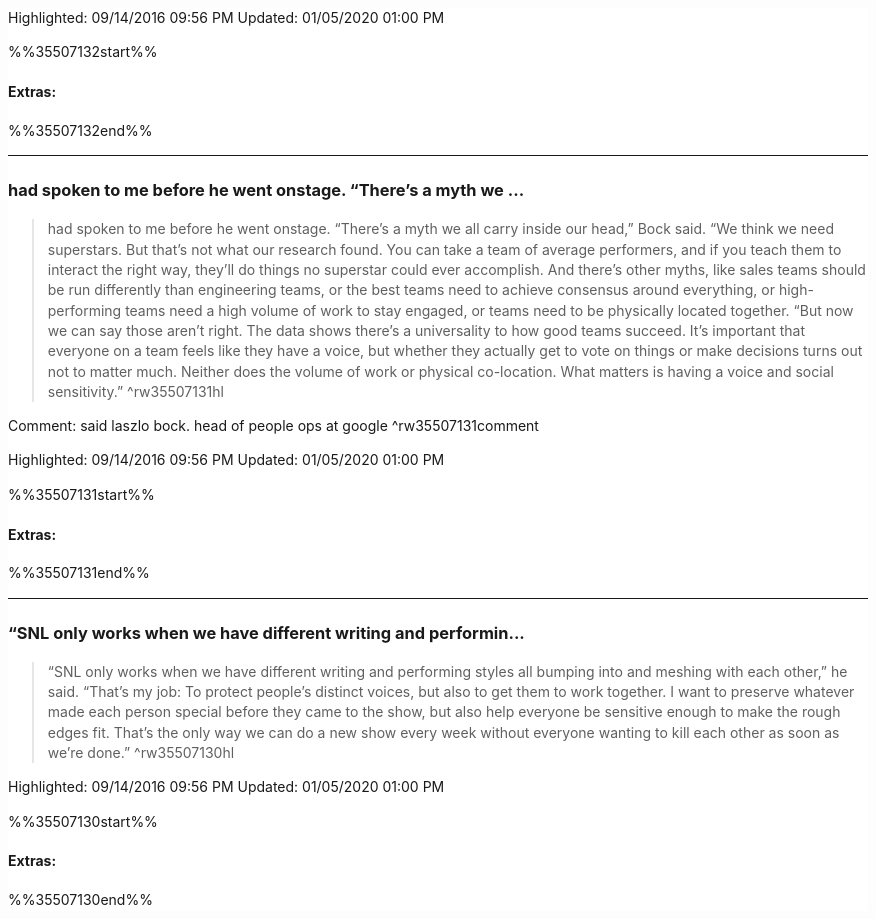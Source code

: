 
Highlighted: 09/14/2016 09:56 PM
Updated: 01/05/2020 01:00 PM

%%35507132start%%
#### Extras:

%%35507132end%%



------

### had spoken to me before he went onstage. “There’s a myth we ...
>had spoken to me before he went onstage. “There’s a myth we all carry inside our head,” Bock said. “We think we need superstars. But that’s not what our research found. You can take a team of average performers, and if you teach them to interact the right way, they’ll do things no superstar could ever accomplish. And there’s other myths, like sales teams should be run differently than engineering teams, or the best teams need to achieve consensus around everything, or high-performing teams need a high volume of work to stay engaged, or teams need to be physically located together. “But now we can say those aren’t right. The data shows there’s a universality to how good teams succeed. It’s important that everyone on a team feels like they have a voice, but whether they actually get to vote on things or make decisions turns out not to matter much. Neither does the volume of work or physical co-location. What matters is having a voice and social sensitivity.” ^rw35507131hl

Comment: said laszlo bock. head of people ops at google ^rw35507131comment

Highlighted: 09/14/2016 09:56 PM
Updated: 01/05/2020 01:00 PM

%%35507131start%%
#### Extras:

%%35507131end%%



------

### “SNL only works when we have different writing and performin...
>“SNL only works when we have different writing and performing styles all bumping into and meshing with each other,” he said. “That’s my job: To protect people’s distinct voices, but also to get them to work together. I want to preserve whatever made each person special before they came to the show, but also help everyone be sensitive enough to make the rough edges fit. That’s the only way we can do a new show every week without everyone wanting to kill each other as soon as we’re done.” ^rw35507130hl


Highlighted: 09/14/2016 09:56 PM
Updated: 01/05/2020 01:00 PM

%%35507130start%%
#### Extras:

%%35507130end%%
